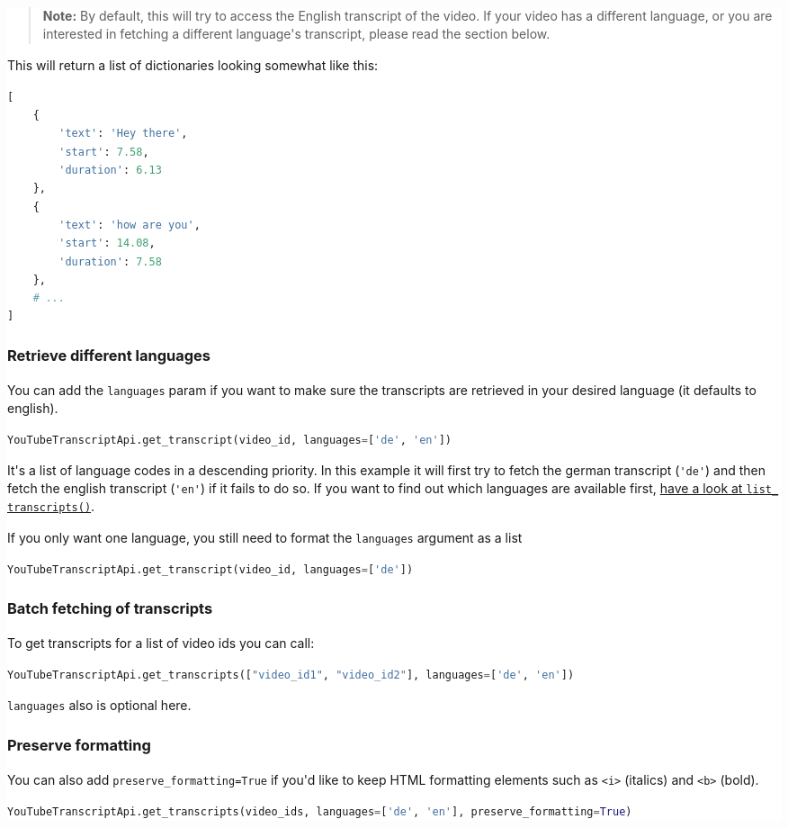 > **Note:** By default, this will try to access the English transcript of the video. If your video has a different language, or you are interested in fetching a different language's transcript, please read the section below.

This will return a list of dictionaries looking somewhat like this:

```python
[
    {
        'text': 'Hey there',
        'start': 7.58,
        'duration': 6.13
    },
    {
        'text': 'how are you',
        'start': 14.08,
        'duration': 7.58
    },
    # ...
]
```
### Retrieve different languages

You can add the `languages` param if you want to make sure the transcripts are retrieved in your desired language (it defaults to english).

```python
YouTubeTranscriptApi.get_transcript(video_id, languages=['de', 'en'])
```

It's a list of language codes in a descending priority. In this example it will first try to fetch the german transcript (`'de'`) and then fetch the english transcript (`'en'`) if it fails to do so. If you want to find out which languages are available first, [have a look at `list_transcripts()`](#list-available-transcripts).

If you only want one language, you still need to format the `languages` argument as a list

```python
YouTubeTranscriptApi.get_transcript(video_id, languages=['de'])
```
### Batch fetching of transcripts

To get transcripts for a list of video ids you can call:

```python
YouTubeTranscriptApi.get_transcripts(["video_id1", "video_id2"], languages=['de', 'en'])
```

`languages` also is optional here.

### Preserve formatting

You can also add `preserve_formatting=True` if you'd like to keep HTML formatting elements such as `<i>` (italics) and `<b>` (bold).

```python
YouTubeTranscriptApi.get_transcripts(video_ids, languages=['de', 'en'], preserve_formatting=True)
```
